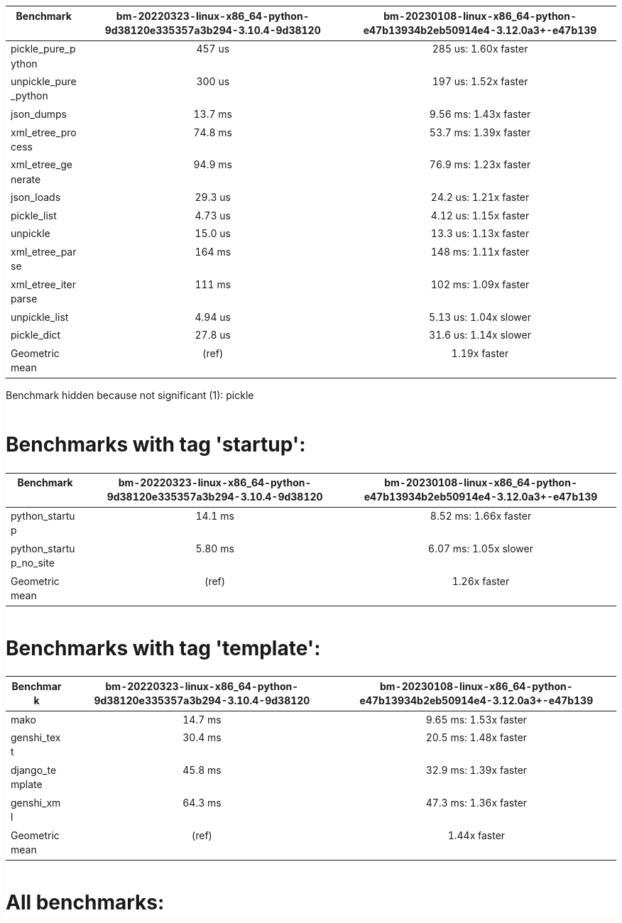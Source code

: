 | Benchmark            | bm-20220323-linux-x86_64-python-9d38120e335357a3b294-3.10.4-9d38120 | bm-20230108-linux-x86_64-python-e47b13934b2eb50914e4-3.12.0a3+-e47b139 |
|----------------------|:-------------------------------------------------------------------:|:----------------------------------------------------------------------:|
| pickle_pure_python   | 457 us                                                              | 285 us: 1.60x faster                                                   |
| unpickle_pure_python | 300 us                                                              | 197 us: 1.52x faster                                                   |
| json_dumps           | 13.7 ms                                                             | 9.56 ms: 1.43x faster                                                  |
| xml_etree_process    | 74.8 ms                                                             | 53.7 ms: 1.39x faster                                                  |
| xml_etree_generate   | 94.9 ms                                                             | 76.9 ms: 1.23x faster                                                  |
| json_loads           | 29.3 us                                                             | 24.2 us: 1.21x faster                                                  |
| pickle_list          | 4.73 us                                                             | 4.12 us: 1.15x faster                                                  |
| unpickle             | 15.0 us                                                             | 13.3 us: 1.13x faster                                                  |
| xml_etree_parse      | 164 ms                                                              | 148 ms: 1.11x faster                                                   |
| xml_etree_iterparse  | 111 ms                                                              | 102 ms: 1.09x faster                                                   |
| unpickle_list        | 4.94 us                                                             | 5.13 us: 1.04x slower                                                  |
| pickle_dict          | 27.8 us                                                             | 31.6 us: 1.14x slower                                                  |
| Geometric mean       | (ref)                                                               | 1.19x faster                                                           |

Benchmark hidden because not significant (1): pickle

Benchmarks with tag 'startup':
==============================

| Benchmark              | bm-20220323-linux-x86_64-python-9d38120e335357a3b294-3.10.4-9d38120 | bm-20230108-linux-x86_64-python-e47b13934b2eb50914e4-3.12.0a3+-e47b139 |
|------------------------|:-------------------------------------------------------------------:|:----------------------------------------------------------------------:|
| python_startup         | 14.1 ms                                                             | 8.52 ms: 1.66x faster                                                  |
| python_startup_no_site | 5.80 ms                                                             | 6.07 ms: 1.05x slower                                                  |
| Geometric mean         | (ref)                                                               | 1.26x faster                                                           |

Benchmarks with tag 'template':
===============================

| Benchmark       | bm-20220323-linux-x86_64-python-9d38120e335357a3b294-3.10.4-9d38120 | bm-20230108-linux-x86_64-python-e47b13934b2eb50914e4-3.12.0a3+-e47b139 |
|-----------------|:-------------------------------------------------------------------:|:----------------------------------------------------------------------:|
| mako            | 14.7 ms                                                             | 9.65 ms: 1.53x faster                                                  |
| genshi_text     | 30.4 ms                                                             | 20.5 ms: 1.48x faster                                                  |
| django_template | 45.8 ms                                                             | 32.9 ms: 1.39x faster                                                  |
| genshi_xml      | 64.3 ms                                                             | 47.3 ms: 1.36x faster                                                  |
| Geometric mean  | (ref)                                                               | 1.44x faster                                                           |

All benchmarks:
===============
